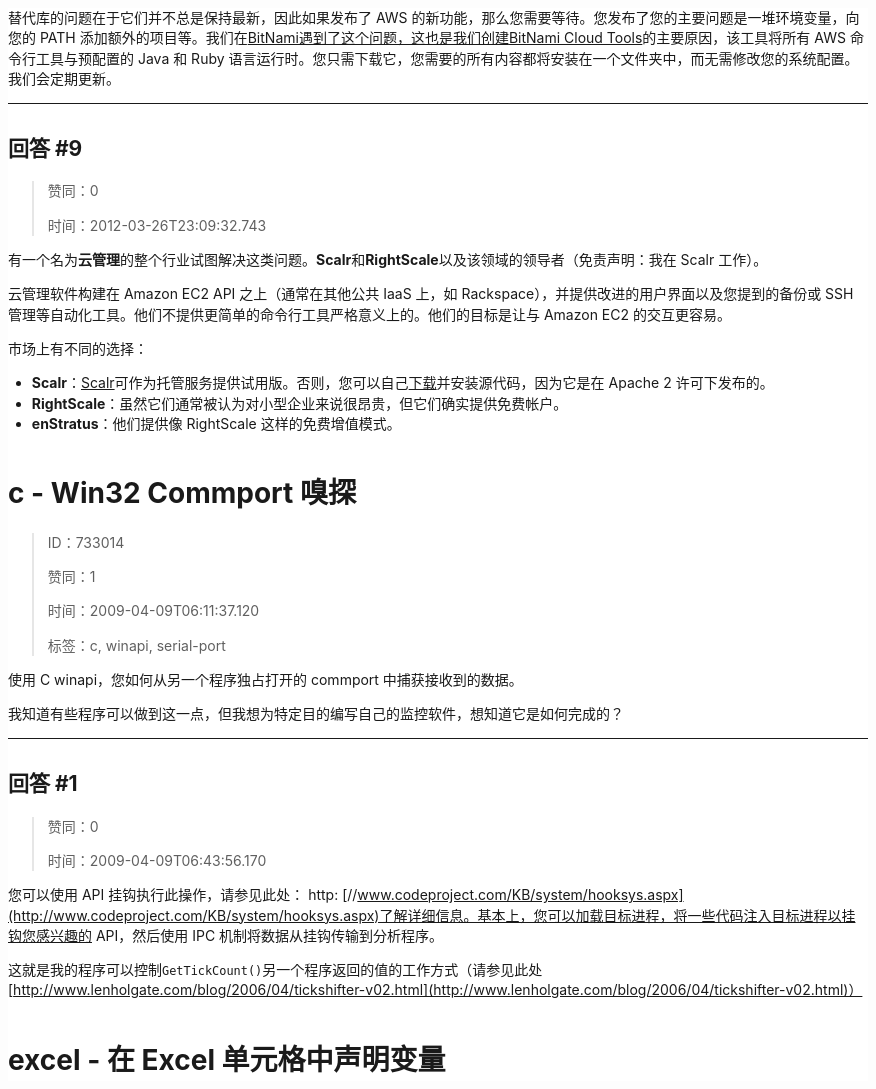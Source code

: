 替代库的问题在于它们并不总是保持最新，因此如果发布了 AWS 的新功能，那么您需要等待。您发布了您的主要问题是一堆环境变量，向您的 PATH 添加额外的项目等。我们在[BitNami遇到了这个问题，这也是我们创建](http://bitnami.org/)[BitNami Cloud Tools](http://bitnami.org/tools/cloud)的主要原因，该工具将所有 AWS 命令​​行工具与预配置的 Java 和 Ruby 语言运行时。您只需下载它，您需要的所有内容都将安装在一个文件夹中，而无需修改您的系统配置。我们会定期更新。

* * *

## 回答 #9

> 赞同：0
> 
> 时间：2012-03-26T23:09:32.743

有一个名为**云管理**的整个行业试图解决这类问题。**Scalr**和**RightScale**以及该领域的领导者（免责声明：我在 Scalr 工作）。

云管理软件构建在 Amazon EC2 API 之上（通常在其他公共 IaaS 上，如 Rackspace），并提供改进的用户界面以及您提到的备份或 SSH 管理等自动化工具。他们不提供更简单的命令行工具严格意义上的。他们的目标是让与 Amazon EC2 的交互更容易。

市场上有不同的选择：

*   **Scalr**：[Scalr](http://scalr.net)可作为托管服务提供试用版。否则，您可以自己[下载](http://scalr.net/pricing/open-source/)并安装源代码，因为它是在 Apache 2 许可下发布的。
*   **RightScale**：虽然它们通常被认为对小型企业来说很昂贵，但它们确实提供免费帐户。
*   **enStratus**：他们提供像 RightScale 这样的免费增值模式。

# c - Win32 Commport 嗅探

> ID：733014
> 
> 赞同：1
> 
> 时间：2009-04-09T06:11:37.120
> 
> 标签：c, winapi, serial-port

使用 C winapi，您如何从另一个程序独占打开的 commport 中捕获接收到的数据。

我知道有些程序可以做到这一点，但我想为特定目的编写自己的监控软件，想知道它是如何完成的？

* * *

## 回答 #1

> 赞同：0
> 
> 时间：2009-04-09T06:43:56.170

您可以使用 API 挂钩执行此操作，请参见此处： http: [//www.codeproject.com/KB/system/hooksys.aspx](http://www.codeproject.com/KB/system/hooksys.aspx)了解详细信息。基本上，您可以加载目标进程，将一些代码注入目标进程以挂钩您感兴趣的 API，然后使用 IPC 机制将数据从挂钩传输到分析程序。

这就是我的程序可以控制`GetTickCount()`另一个程序返回的值的工作方式（请参见此处[http://www.lenholgate.com/blog/2006/04/tickshifter-v02.html](http://www.lenholgate.com/blog/2006/04/tickshifter-v02.html)）

# excel - 在 Excel 单元格中声明变量
